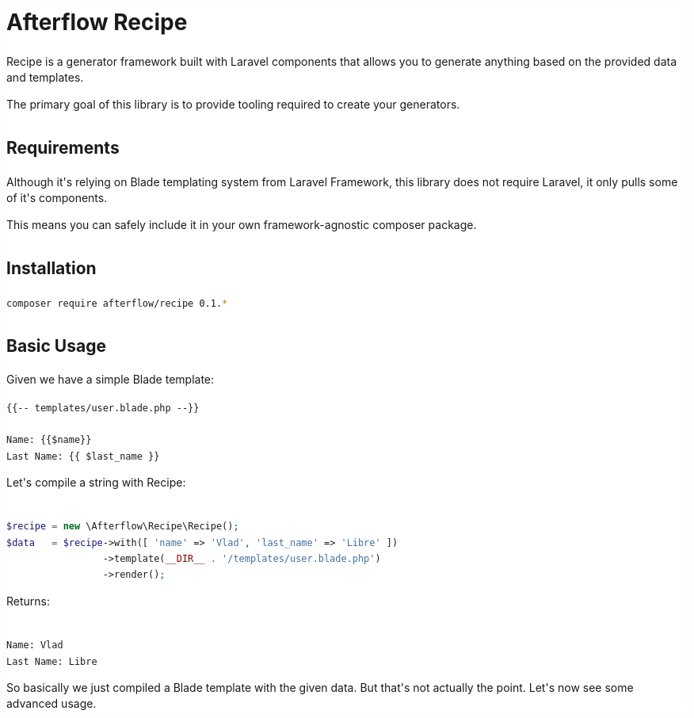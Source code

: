 # Afterflow Recipe

Recipe is a generator framework built with Laravel components that allows you to generate anything based on the 
provided data and templates.

The primary goal of this library is to provide tooling required to create your generators.

## Requirements

Although it's relying on Blade templating system from Laravel Framework, 
this library does not require Laravel, it only pulls some of it's components.

This means you can safely include it in your own framework-agnostic composer package.

## Installation

```bash
composer require afterflow/recipe 0.1.*
```

## Basic Usage

Given we have a simple Blade template:

```blade
{{-- templates/user.blade.php --}}

Name: {{$name}}
Last Name: {{ $last_name }}

```

Let's compile a string with Recipe:

```php

$recipe = new \Afterflow\Recipe\Recipe();
$data   = $recipe->with([ 'name' => 'Vlad', 'last_name' => 'Libre' ])
                 ->template(__DIR__ . '/templates/user.blade.php')
                 ->render();

```

Returns:

```

Name: Vlad
Last Name: Libre

```

So basically we just compiled a Blade template with the given data. But that's not actually the point. Let's now see some advanced usage.
